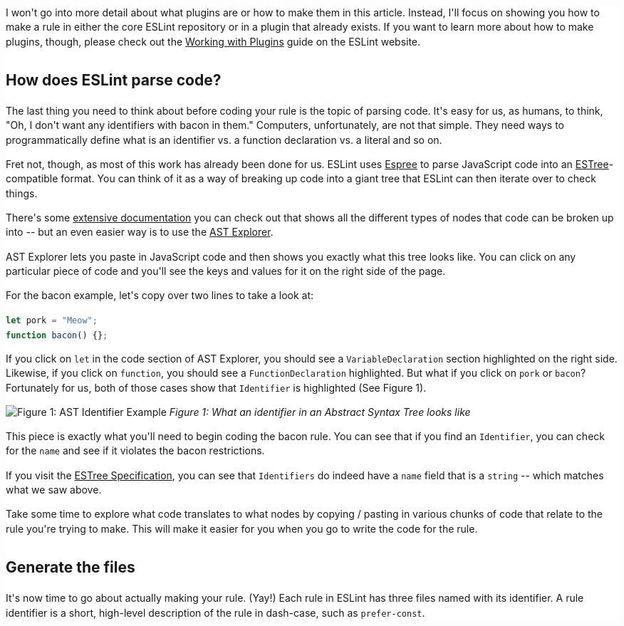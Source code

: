 I won't go into more detail about what plugins are or how to make them in this article. Instead, I'll focus on showing you how to make a rule in either the core ESLint repository or in a plugin that already exists. If you want to learn more about how to make plugins, though, please check out the [Working with Plugins](https://eslint.org/docs/latest/developer-guide/working-with-plugins) guide on the ESLint website. 

## How does ESLint parse code?

The last thing you need to think about before coding your rule is the topic of parsing code. It's easy for us, as humans, to think, "Oh, I don't want any identifiers with bacon in them." Computers, unfortunately, are not that simple. They need ways to programmatically define what is an identifier vs. a function declaration vs. a literal and so on. 

Fret not, though, as most of this work has already been done for us. ESLint uses [Espree](https://github.com/eslint/espree) to parse JavaScript code into an [ESTree](https://github.com/estree/estree)-compatible format. You can think of it as a way of breaking up code into a giant tree that ESLint can then iterate over to check things. 

There's some [extensive documentation](https://github.com/estree/estree#ast-descriptor-syntax) you can check out that shows all the different types of nodes that code can be broken up into -- but an even easier way is to use the [AST Explorer](https://astexplorer.net/).

AST Explorer lets you paste in JavaScript code and then shows you exactly what this tree looks like. You can click on any particular piece of code and you'll see the keys and values for it on the right side of the page.

For the bacon example, let's copy over two lines to take a look at:

```javascript
let pork = "Meow";
function bacon() {};
```

If you click on `let` in the code section of AST Explorer, you should see a `VariableDeclaration` section highlighted on the right side. Likewise, if you click on `function`, you should see a `FunctionDeclaration` highlighted. But what if you click on `pork` or `bacon`? Fortunately for us, both of those cases show that `Identifier` is highlighted (See Figure 1).

![Figure 1: AST Identifier Example](/assets/images/blog/2022/eslint-ast-example.png)
*Figure 1: What an identifier in an Abstract Syntax Tree looks like*

This piece is exactly what you'll need to begin coding the bacon rule. You can see that if you find an `Identifier`, you can check for the `name` and see if it violates the bacon restrictions. 

If you visit the [ESTree Specification](https://github.com/estree/estree/blob/master/es5.md#identifier), you can see that `Identifiers` do indeed have a `name` field that is a `string` -- which matches what we saw above.

Take some time to explore what code translates to what nodes by copying / pasting in various chunks of code that relate to the rule you're trying to make. This will make it easier for you when you go to write the code for the rule.

## Generate the files

It's now time to go about actually making your rule. (Yay!) Each rule in ESLint has three files named with its identifier. A rule identifier is a short, high-level description of the rule in dash-case, such as `prefer-const`.
